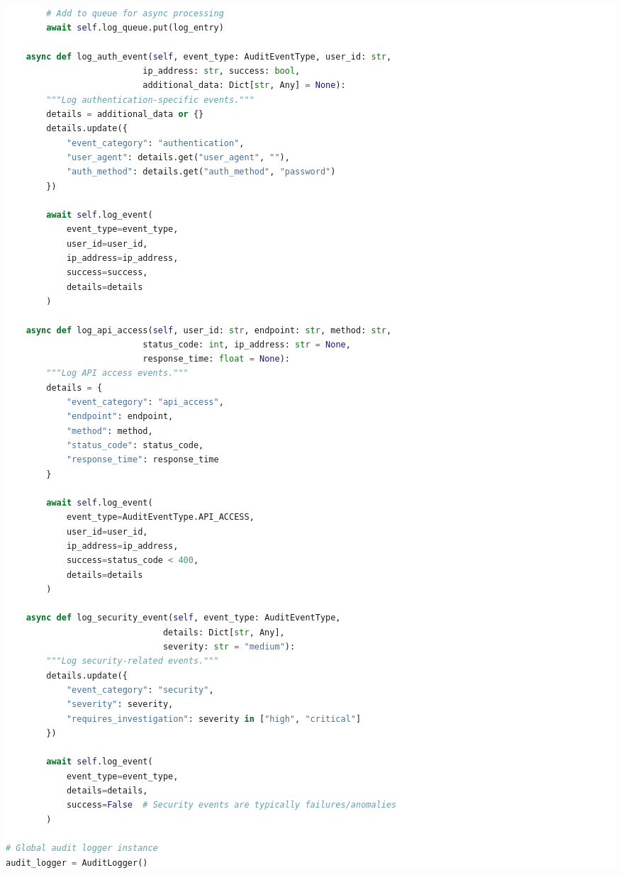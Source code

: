 ```python
        # Add to queue for async processing
        await self.log_queue.put(log_entry)
    
    async def log_auth_event(self, event_type: AuditEventType, user_id: str,
                           ip_address: str, success: bool, 
                           additional_data: Dict[str, Any] = None):
        """Log authentication-specific events."""
        details = additional_data or {}
        details.update({
            "event_category": "authentication",
            "user_agent": details.get("user_agent", ""),
            "auth_method": details.get("auth_method", "password")
        })
        
        await self.log_event(
            event_type=event_type,
            user_id=user_id,
            ip_address=ip_address,
            success=success,
            details=details
        )
    
    async def log_api_access(self, user_id: str, endpoint: str, method: str,
                           status_code: int, ip_address: str = None,
                           response_time: float = None):
        """Log API access events."""
        details = {
            "event_category": "api_access",
            "endpoint": endpoint,
            "method": method,
            "status_code": status_code,
            "response_time": response_time
        }
        
        await self.log_event(
            event_type=AuditEventType.API_ACCESS,
            user_id=user_id,
            ip_address=ip_address,
            success=status_code < 400,
            details=details
        )
    
    async def log_security_event(self, event_type: AuditEventType, 
                               details: Dict[str, Any],
                               severity: str = "medium"):
        """Log security-related events."""
        details.update({
            "event_category": "security",
            "severity": severity,
            "requires_investigation": severity in ["high", "critical"]
        })
        
        await self.log_event(
            event_type=event_type,
            details=details,
            success=False  # Security events are typically failures/anomalies
        )

# Global audit logger instance
audit_logger = AuditLogger()
```

